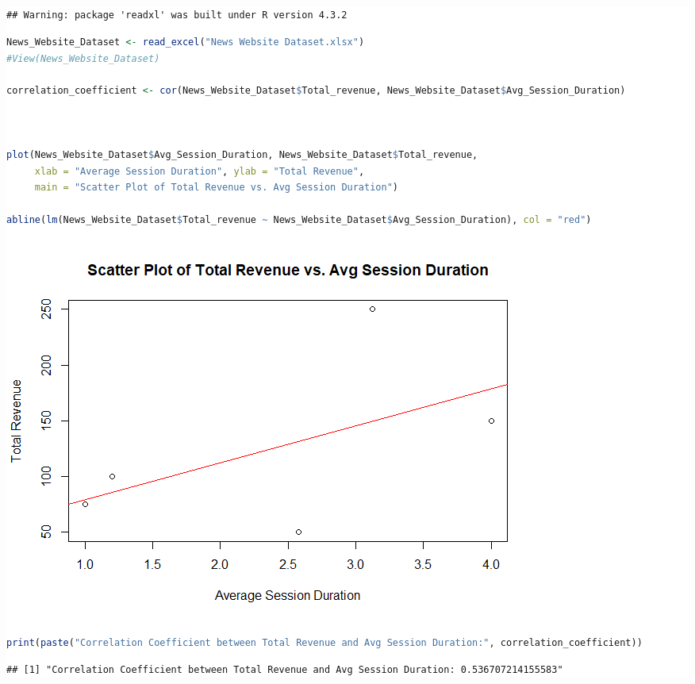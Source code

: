     ## Warning: package 'readxl' was built under R version 4.3.2

``` r
News_Website_Dataset <- read_excel("News Website Dataset.xlsx")
#View(News_Website_Dataset)

correlation_coefficient <- cor(News_Website_Dataset$Total_revenue, News_Website_Dataset$Avg_Session_Duration)



plot(News_Website_Dataset$Avg_Session_Duration, News_Website_Dataset$Total_revenue,
     xlab = "Average Session Duration", ylab = "Total Revenue",
     main = "Scatter Plot of Total Revenue vs. Avg Session Duration")

abline(lm(News_Website_Dataset$Total_revenue ~ News_Website_Dataset$Avg_Session_Duration), col = "red")
```

![](MVA_Project1_files/figure-gfm/unnamed-chunk-1-1.png)

``` r
print(paste("Correlation Coefficient between Total Revenue and Avg Session Duration:", correlation_coefficient))
```

    ## [1] "Correlation Coefficient between Total Revenue and Avg Session Duration: 0.536707214155583"
